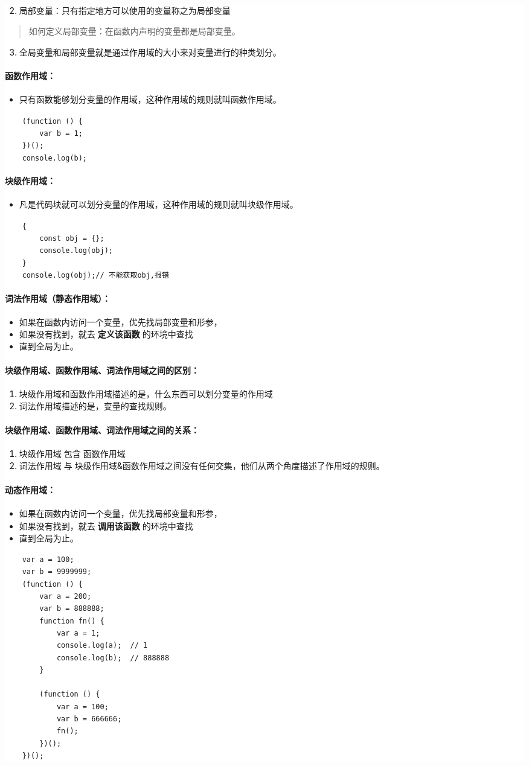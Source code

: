 2. 局部变量：只有指定地方可以使用的变量称之为局部变量
> 如何定义局部变量：在函数内声明的变量都是局部变量。

3. 全局变量和局部变量就是通过作用域的大小来对变量进行的种类划分。

#### 函数作用域：
- 只有函数能够划分变量的作用域，这种作用域的规则就叫函数作用域。

```
    (function () {
        var b = 1;
    })();
    console.log(b);
```

#### 块级作用域：
- 凡是代码块就可以划分变量的作用域，这种作用域的规则就叫块级作用域。

```
    {
        const obj = {};
        console.log(obj);
    }
    console.log(obj);// 不能获取obj,报错
```


#### 词法作用域（静态作用域）：
- 如果在函数内访问一个变量，优先找局部变量和形参，
- 如果没有找到，就去 **定义该函数** 的环境中查找
- 直到全局为止。

#### 块级作用域、函数作用域、词法作用域之间的区别：
1. 块级作用域和函数作用域描述的是，什么东西可以划分变量的作用域
2. 词法作用域描述的是，变量的查找规则。

#### 块级作用域、函数作用域、词法作用域之间的关系：
1. 块级作用域 包含 函数作用域
2. 词法作用域 与 块级作用域&函数作用域之间没有任何交集，他们从两个角度描述了作用域的规则。

#### 动态作用域：
- 如果在函数内访问一个变量，优先找局部变量和形参，
- 如果没有找到，就去 **调用该函数** 的环境中查找
- 直到全局为止。

```
    var a = 100;
    var b = 9999999;
    (function () {
        var a = 200;
        var b = 888888;
        function fn() {
            var a = 1;
            console.log(a);  // 1
            console.log(b);  // 888888
        }

        (function () {
            var a = 100;
            var b = 666666;
            fn();
        })();
    })();
```


